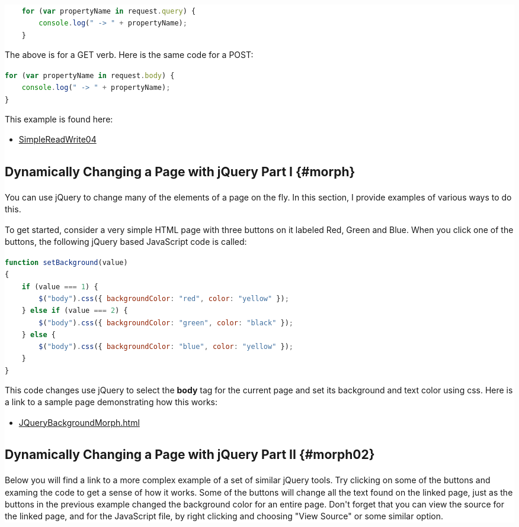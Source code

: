 ```javascript
	for (var propertyName in request.query) {
		console.log(" -> " + propertyName);
	}
```

The above is for a GET verb. Here is the same code for a POST:

```javascript
for (var propertyName in request.body) {
	console.log(" -> " + propertyName);
}
```

This example is found here:


-	[SimpleReadWrite04][srwj]

## Dynamically Changing a Page with jQuery Part I {#morph}

You can use jQuery to change many of the elements of a page on the fly.
In this section, I provide examples of various ways to do this.

To get started, consider a very simple HTML page with three buttons on
it labeled Red, Green and Blue. When you click one of the buttons, the
following jQuery based JavaScript code is called:

```javascript
function setBackground(value)
{
    if (value === 1) {
        $("body").css({ backgroundColor: "red", color: "yellow" });
    } else if (value === 2) {
        $("body").css({ backgroundColor: "green", color: "black" });
    } else {
        $("body").css({ backgroundColor: "blue", color: "yellow" });
    }
}
```

This code changes use jQuery to select the **body** tag for the current
page and set its background and text color using css. Here is a link to
a sample page demonstrating how this works:

-   [JQueryBackgroundMorph.html](JQueryBackgroundMorph.html)

## Dynamically Changing a Page with jQuery Part II {#morph02}

Below you will find a link to a more complex example of a set of similar
jQuery tools. Try clicking on some of the buttons and examing the code to
get a sense of how it works. Some of the buttons will change all the text
found on the linked page, just as the buttons in the previous example
changed the background color for an entire page. Don't forget that you can
view the source for the linked page, and for the JavaScript file, by right
clicking and choosing "View Source" or some similar option.


[onClickHandlerElf]: http://www.elvenware.com/charlie/development/web/JavaScript/OnClickHandler.html
[srwj]: https://github.com/charliecalvert/JsObjects/tree/master/JavaScript/NodeCode/SimpleReadWriteJson